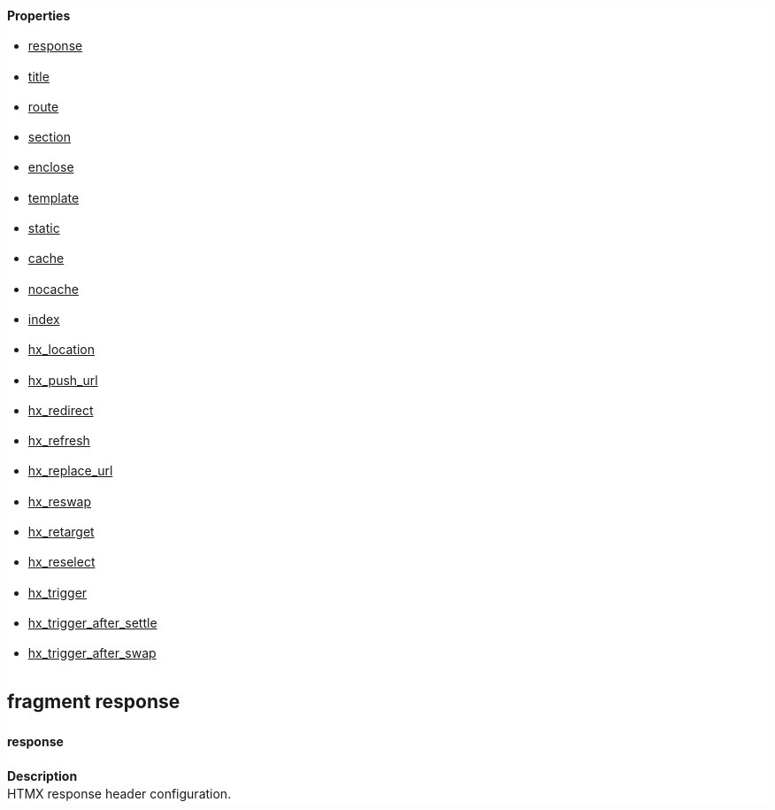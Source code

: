 




































**Properties**

- [response](#fragment-response)

- [title](#fragment-title)
- [route](#fragment-route)
- [section](#fragment-section)
- [enclose](#fragment-enclose)
- [template](#fragment-template)
- [static](#fragment-static)
- [cache](#fragment-cache)
- [nocache](#fragment-nocache)
- [index](#fragment-index)
- [hx_location](#fragment-hx_location)
- [hx_push_url](#fragment-hx_push_url)
- [hx_redirect](#fragment-hx_redirect)
- [hx_refresh](#fragment-hx_refresh)
- [hx_replace_url](#fragment-hx_replace_url)
- [hx_reswap](#fragment-hx_reswap)
- [hx_retarget](#fragment-hx_retarget)
- [hx_reselect](#fragment-hx_reselect)
- [hx_trigger](#fragment-hx_trigger)
- [hx_trigger_after_settle](#fragment-hx_trigger_after_settle)
- [hx_trigger_after_swap](#fragment-hx_trigger_after_swap)





## fragment response
#### response

**Description**  
HTMX response header configuration.
